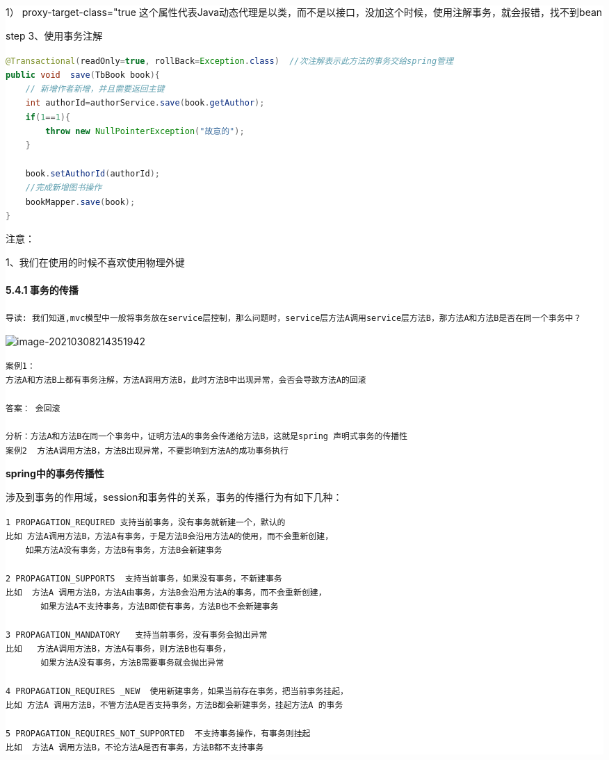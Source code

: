1） proxy-target-class="true  这个属性代表Java动态代理是以类，而不是以接口，没加这个时候，使用注解事务，就会报错，找不到bean



step 3、使用事务注解

```java
@Transactional(readOnly=true, rollBack=Exception.class)  //次注解表示此方法的事务交给spring管理
public void  save(TbBook book){
    // 新增作者新增，并且需要返回主键
    int authorId=authorService.save(book.getAuthor);
    if(1==1){
        throw new NullPointerException("故意的");
    }

    book.setAuthorId(authorId);
    //完成新增图书操作
    bookMapper.save(book);
}
```



注意：

1、我们在使用的时候不喜欢使用物理外键





#### 5.4.1 事务的传播

```
导读: 我们知道,mvc模型中一般将事务放在service层控制，那么问题时，service层方法A调用service层方法B，那方法A和方法B是否在同一个事务中？
```

![image-20210308214351942](F:\MD格式学习笔记库\千锋教育-VUE高阶学习笔记.assets\image-20210308214351942.png)

```
案例1：
方法A和方法B上都有事务注解，方法A调用方法B，此时方法B中出现异常，会否会导致方法A的回滚

答案： 会回滚

分析：方法A和方法B在同一个事务中，证明方法A的事务会传递给方法B，这就是spring 声明式事务的传播性
案例2  方法A调用方法B，方法B出现异常，不要影响到方法A的成功事务执行

```

**spring中的事务传播性**

涉及到事务的作用域，session和事务件的关系，事务的传播行为有如下几种：

```
1 PROPAGATION_REQUIRED 支持当前事务，没有事务就新建一个，默认的
比如 方法A调用方法B，方法A有事务，于是方法B会沿用方法A的使用，而不会重新创建，
	如果方法A没有事务，方法B有事务，方法B会新建事务

2 PROPAGATION_SUPPORTS  支持当前事务，如果没有事务，不新建事务
比如  方法A 调用方法B，方法A由事务，方法B会沿用方法A的事务，而不会重新创建，
       如果方法A不支持事务，方法B即使有事务，方法B也不会新建事务

3 PROPAGATION_MANDATORY   支持当前事务，没有事务会抛出异常
比如   方法A调用方法B，方法A有事务，则方法B也有事务，
	   如果方法A没有事务，方法B需要事务就会抛出异常

4 PROPAGATION_REQUIRES _NEW  使用新建事务，如果当前存在事务，把当前事务挂起，
比如 方法A 调用方法B，不管方法A是否支持事务，方法B都会新建事务，挂起方法A 的事务

5 PROPAGATION_REQUIRES_NOT_SUPPORTED  不支持事务操作，有事务则挂起
比如  方法A 调用方法B，不论方法A是否有事务，方法B都不支持事务
```